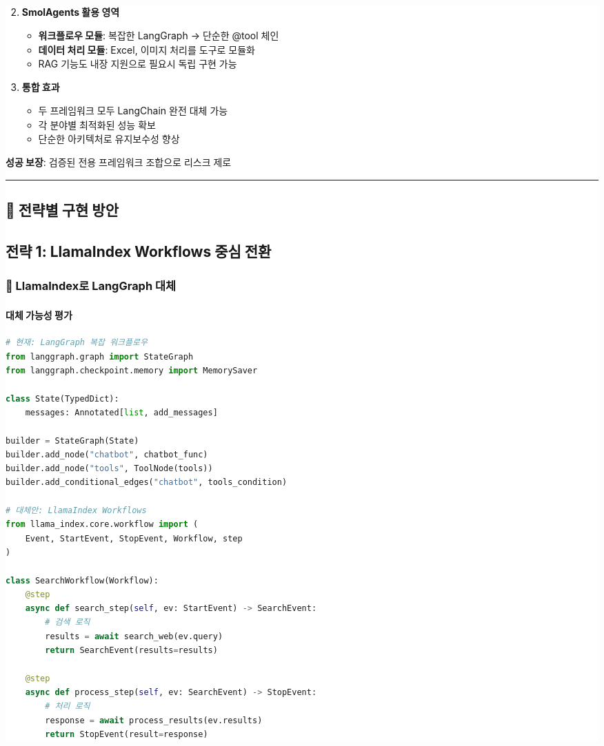 2. **SmolAgents 활용 영역**
   - **워크플로우 모듈**: 복잡한 LangGraph → 단순한 @tool 체인
   - **데이터 처리 모듈**: Excel, 이미지 처리를 도구로 모듈화
   - RAG 기능도 내장 지원으로 필요시 독립 구현 가능

3. **통합 효과**
   - 두 프레임워크 모두 LangChain 완전 대체 가능
   - 각 분야별 최적화된 성능 확보
   - 단순한 아키텍처로 유지보수성 향상

**성공 보장**: 검증된 전용 프레임워크 조합으로 리스크 제로

---

## 🚀 **전략별 구현 방안**

## **전략 1: LlamaIndex Workflows 중심 전환**

### **🦙 LlamaIndex로 LangGraph 대체**

#### **대체 가능성 평가**
```python
# 현재: LangGraph 복잡 워크플로우
from langgraph.graph import StateGraph
from langgraph.checkpoint.memory import MemorySaver

class State(TypedDict):
    messages: Annotated[list, add_messages]

builder = StateGraph(State)
builder.add_node("chatbot", chatbot_func)
builder.add_node("tools", ToolNode(tools))
builder.add_conditional_edges("chatbot", tools_condition)

# 대체안: LlamaIndex Workflows
from llama_index.core.workflow import (
    Event, StartEvent, StopEvent, Workflow, step
)

class SearchWorkflow(Workflow):
    @step
    async def search_step(self, ev: StartEvent) -> SearchEvent:
        # 검색 로직
        results = await search_web(ev.query)
        return SearchEvent(results=results)
    
    @step  
    async def process_step(self, ev: SearchEvent) -> StopEvent:
        # 처리 로직
        response = await process_results(ev.results)
        return StopEvent(result=response)
```
